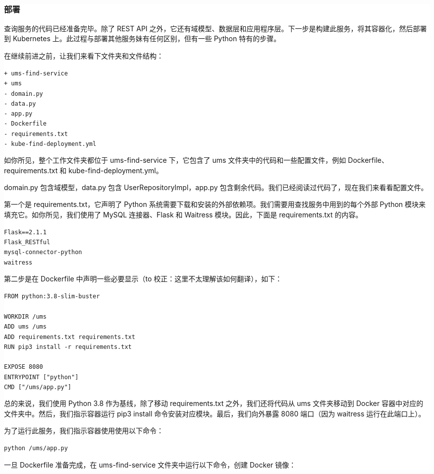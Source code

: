 ### 部署

查询服务的代码已经准备完毕。除了 REST API 之外，它还有域模型、数据层和应用程序层。下一步是构建此服务，将其容器化，然后部署到 Kubernetes 上。此过程与部署其他服务妹有任何区别，但有一些 Python 特有的步骤。

在继续前进之前，让我们来看下文件夹和文件结构：

```bash
+ ums-find-service
+ ums
- domain.py
- data.py
- app.py
- Dockerfile
- requirements.txt
- kube-find-deployment.yml
```

如你所见，整个工作文件夹都位于 ums-find-service 下，它包含了 ums 文件夹中的代码和一些配置文件，例如 Dockerfile、requirements.txt 和 kube-find-deployment.yml。

domain.py 包含域模型，data.py 包含 UserRepositoryImpl，app.py 包含剩余代码。我们已经阅读过代码了，现在我们来看看配置文件。

第一个是 requirements.txt，它声明了 Python 系统需要下载和安装的外部依赖项。我们需要用查找服务中用到的每个外部 Python 模块来填充它。如你所见，我们使用了 MySQL 连接器、Flask 和 Waitress 模块。因此，下面是 requirements.txt 的内容。

```
Flask==2.1.1
Flask_RESTful
mysql-connector-python
waitress
```

第二步是在 Dockerfile 中声明一些必要显示（to 校正：这里不太理解该如何翻译），如下：

```
FROM python:3.8-slim-buster

WORKDIR /ums
ADD ums /ums
ADD requirements.txt requirements.txt
RUN pip3 install -r requirements.txt

EXPOSE 8080
ENTRYPOINT ["python"]
CMD ["/ums/app.py"]
```

总的来说，我们使用 Python 3.8 作为基线，除了移动 requirements.txt 之外，我们还将代码从 ums 文件夹移动到 Docker 容器中对应的文件夹中。然后，我们指示容器运行 pip3 install 命令安装对应模块。最后，我们向外暴露 8080 端口（因为 waitress 运行在此端口上）。

为了运行此服务，我们指示容器使用使用以下命令：

```
python /ums/app.py
```

一旦 Dockerfile 准备完成，在 ums-find-service 文件夹中运行以下命令，创建 Docker 镜像：


[#]: subject: "Python Microservices Using Flask on Kubernetes"
[#]: via: "https://www.opensourceforu.com/2022/09/python-microservices-using-flask-on-kubernetes/"
[#]: author: "Krishna Mohan Koyya https://www.opensourceforu.com/author/krishna-mohan-koyya/"
[#]: collector: "lkxed"
[#]: translator: "MjSeven"
[#]: reviewer: " "
[#]: publisher: " "
[#]: url: " "
[a]: https://www.opensourceforu.com/author/krishna-mohan-koyya/
[b]: https://github.com/lkxed
[1]: https://www.opensourceforu.com/wp-content/uploads/2022/08/Figure-1-The-domain-model-of-FindService-1.png
[2]: https://www.opensourceforu.com/wp-content/uploads/2022/08/Figure-2-The-application-layer-of-FindService.png
[3]: https://www.opensourceforu.com/wp-content/uploads/2022/08/Figure-3-Kubernetes-services-1.png
[4]: https://www.opensourceforu.com/wp-content/uploads/2022/08/Figure-4-FindService.png
[5]: https://www.opensourceforu.com/wp-content/uploads/2022/08/Figure-5-UMS-with-AddService-and-FindService.png
[6]: https://www.opensourceforu.com/wp-content/uploads/2022/08/Python-Microservices-1-696x477.jpg